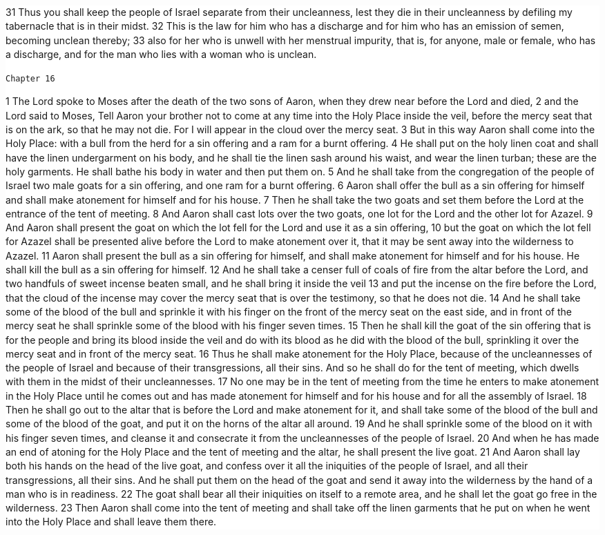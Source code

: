 31	Thus you shall keep the people of Israel separate from their uncleanness, lest they die in their uncleanness by defiling my tabernacle that is in their midst.
32	This is the law for him who has a discharge and for him who has an emission of semen, becoming unclean thereby;
33	also for her who is unwell with her menstrual impurity, that is, for anyone, male or female, who has a discharge, and for the man who lies with a woman who is unclean.

	Chapter 16

1	The Lord spoke to Moses after the death of the two sons of Aaron, when they drew near before the Lord and died,
2	and the Lord said to Moses, Tell Aaron your brother not to come at any time into the Holy Place inside the veil, before the mercy seat that is on the ark, so that he may not die. For I will appear in the cloud over the mercy seat.
3	But in this way Aaron shall come into the Holy Place: with a bull from the herd for a sin offering and a ram for a burnt offering.
4	He shall put on the holy linen coat and shall have the linen undergarment on his body, and he shall tie the linen sash around his waist, and wear the linen turban; these are the holy garments. He shall bathe his body in water and then put them on.
5	And he shall take from the congregation of the people of Israel two male goats for a sin offering, and one ram for a burnt offering.
6	Aaron shall offer the bull as a sin offering for himself and shall make atonement for himself and for his house.
7	Then he shall take the two goats and set them before the Lord at the entrance of the tent of meeting.
8	And Aaron shall cast lots over the two goats, one lot for the Lord and the other lot for Azazel.
9	And Aaron shall present the goat on which the lot fell for the Lord and use it as a sin offering,
10	but the goat on which the lot fell for Azazel shall be presented alive before the Lord to make atonement over it, that it may be sent away into the wilderness to Azazel.
11	Aaron shall present the bull as a sin offering for himself, and shall make atonement for himself and for his house. He shall kill the bull as a sin offering for himself.
12	And he shall take a censer full of coals of fire from the altar before the Lord, and two handfuls of sweet incense beaten small, and he shall bring it inside the veil
13	and put the incense on the fire before the Lord, that the cloud of the incense may cover the mercy seat that is over the testimony, so that he does not die.
14	And he shall take some of the blood of the bull and sprinkle it with his finger on the front of the mercy seat on the east side, and in front of the mercy seat he shall sprinkle some of the blood with his finger seven times.
15	Then he shall kill the goat of the sin offering that is for the people and bring its blood inside the veil and do with its blood as he did with the blood of the bull, sprinkling it over the mercy seat and in front of the mercy seat.
16	Thus he shall make atonement for the Holy Place, because of the uncleannesses of the people of Israel and because of their transgressions, all their sins. And so he shall do for the tent of meeting, which dwells with them in the midst of their uncleannesses.
17	No one may be in the tent of meeting from the time he enters to make atonement in the Holy Place until he comes out and has made atonement for himself and for his house and for all the assembly of Israel.
18	Then he shall go out to the altar that is before the Lord and make atonement for it, and shall take some of the blood of the bull and some of the blood of the goat, and put it on the horns of the altar all around.
19	And he shall sprinkle some of the blood on it with his finger seven times, and cleanse it and consecrate it from the uncleannesses of the people of Israel.
20	And when he has made an end of atoning for the Holy Place and the tent of meeting and the altar, he shall present the live goat.
21	And Aaron shall lay both his hands on the head of the live goat, and confess over it all the iniquities of the people of Israel, and all their transgressions, all their sins. And he shall put them on the head of the goat and send it away into the wilderness by the hand of a man who is in readiness.
22	The goat shall bear all their iniquities on itself to a remote area, and he shall let the goat go free in the wilderness.
23	Then Aaron shall come into the tent of meeting and shall take off the linen garments that he put on when he went into the Holy Place and shall leave them there.